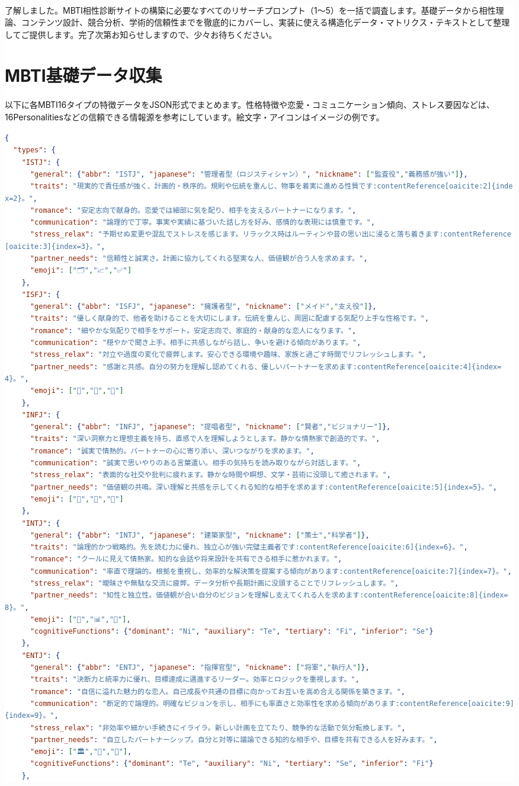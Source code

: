 了解しました。MBTI相性診断サイトの構築に必要なすべてのリサーチプロンプト（1〜5）を一括で調査します。基礎データから相性理論、コンテンツ設計、競合分析、学術的信頼性までを徹底的にカバーし、実装に使える構造化データ・マトリクス・テキストとして整理してご提供します。完了次第お知らせしますので、少々お待ちください。


# MBTI基礎データ収集

以下に各MBTI16タイプの特徴データをJSON形式でまとめます。性格特徴や恋愛・コミュニケーション傾向、ストレス要因などは、16Personalitiesなどの信頼できる情報源を参考にしています。絵文字・アイコンはイメージの例です。

```json
{
  "types": {
    "ISTJ": {
      "general": {"abbr": "ISTJ", "japanese": "管理者型（ロジスティシャン）", "nickname": ["監査役","義務感が強い"]},
      "traits": "現実的で責任感が強く、計画的・秩序的。規則や伝統を重んじ、物事を着実に進める性質です:contentReference[oaicite:2]{index=2}。",
      "romance": "安定志向で献身的。恋愛では細部に気を配り、相手を支えるパートナーになります。",
      "communication": "論理的で丁寧。事実や実績に基づいた話し方を好み、感情的な表現には慎重です。",
      "stress_relax": "予期せぬ変更や混乱でストレスを感じます。リラックス時はルーティンや昔の思い出に浸ると落ち着きます:contentReference[oaicite:3]{index=3}。",
      "partner_needs": "信頼性と誠実さ。計画に協力してくれる堅実な人、価値観が合う人を求めます。",
      "emoji": ["🗂️","📈","✅"]
    },
    "ISFJ": {
      "general": {"abbr": "ISFJ", "japanese": "擁護者型", "nickname": ["メイド","支え役"]},
      "traits": "優しく献身的で、他者を助けることを大切にします。伝統を重んじ、周囲に配慮する気配り上手な性格です。",
      "romance": "細やかな気配りで相手をサポート。安定志向で、家庭的・献身的な恋人になります。",
      "communication": "穏やかで聞き上手。相手に共感しながら話し、争いを避ける傾向があります。",
      "stress_relax": "対立や過度の変化で疲弊します。安心できる環境や趣味、家族と過ごす時間でリフレッシュします。",
      "partner_needs": "感謝と共感。自分の努力を理解し認めてくれる、優しいパートナーを求めます:contentReference[oaicite:4]{index=4}。",
      "emoji": ["🤱","🏡","🌸"]
    },
    "INFJ": {
      "general": {"abbr": "INFJ", "japanese": "提唱者型", "nickname": ["賢者","ビジョナリー"]},
      "traits": "深い洞察力と理想主義を持ち、直感で人を理解しようとします。静かな情熱家で創造的です。",
      "romance": "誠実で情熱的。パートナーの心に寄り添い、深いつながりを求めます。",
      "communication": "誠実で思いやりのある言葉遣い。相手の気持ちを読み取りながら対話します。",
      "stress_relax": "表面的な社交や批判に疲れます。静かな時間や瞑想、文学・芸術に没頭して癒されます。",
      "partner_needs": "価値観の共鳴。深い理解と共感を示してくれる知的な相手を求めます:contentReference[oaicite:5]{index=5}。",
      "emoji": ["📖","🌌","🤝"]
    },
    "INTJ": {
      "general": {"abbr": "INTJ", "japanese": "建築家型", "nickname": ["策士","科学者"]},
      "traits": "論理的かつ戦略的。先を読む力に優れ、独立心が強い完璧主義者です:contentReference[oaicite:6]{index=6}。",
      "romance": "クールに見えて情熱家。知的な会話や将来設計を共有できる相手に惹かれます。",
      "communication": "率直で理論的。根拠を重視し、効率的な解決策を提案する傾向があります:contentReference[oaicite:7]{index=7}。",
      "stress_relax": "曖昧さや無駄な交流に疲弊。データ分析や長期計画に没頭することでリフレッシュします。",
      "partner_needs": "知性と独立性。価値観が合い自分のビジョンを理解し支えてくれる人を求めます:contentReference[oaicite:8]{index=8}。",
      "emoji": ["🧠","📊","🔭"],
      "cognitiveFunctions": {"dominant": "Ni", "auxiliary": "Te", "tertiary": "Fi", "inferior": "Se"}
    },
    "ENTJ": {
      "general": {"abbr": "ENTJ", "japanese": "指揮官型", "nickname": ["将軍","執行人"]},
      "traits": "決断力と統率力に優れ、目標達成に邁進するリーダー。効率とロジックを重視します。",
      "romance": "自信に溢れた魅力的な恋人。自己成長や共通の目標に向かってお互いを高め合える関係を築きます。",
      "communication": "断定的で論理的。明確なビジョンを示し、相手にも率直さと効率性を求める傾向があります:contentReference[oaicite:9]{index=9}。",
      "stress_relax": "非効率や細かい手続きにイライラ。新しい計画を立てたり、競争的な活動で気分転換します。",
      "partner_needs": "自立したパートナーシップ。自分と対等に議論できる知的な相手や、目標を共有できる人を好みます。",
      "emoji": ["🏛️","🚀","🎯"],
      "cognitiveFunctions": {"dominant": "Te", "auxiliary": "Ni", "tertiary": "Se", "inferior": "Fi"}
    },
```